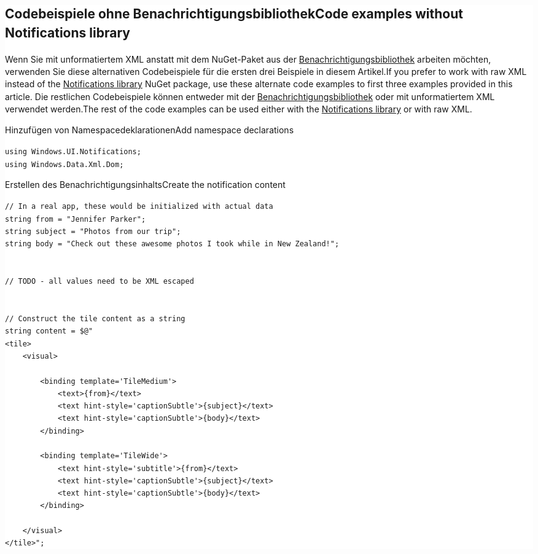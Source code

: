 ## <a name="code-examples-without-notifications-library"></a><span data-ttu-id="540df-164">Codebeispiele ohne Benachrichtigungsbibliothek</span><span class="sxs-lookup"><span data-stu-id="540df-164">Code examples without Notifications library</span></span>


<span data-ttu-id="540df-165">Wenn Sie mit unformatiertem XML anstatt mit dem NuGet-Paket aus der [Benachrichtigungsbibliothek](https://www.nuget.org/packages/Microsoft.Toolkit.Uwp.Notifications/) arbeiten möchten, verwenden Sie diese alternativen Codebeispiele für die ersten drei Beispiele in diesem Artikel.</span><span class="sxs-lookup"><span data-stu-id="540df-165">If you prefer to work with raw XML instead of the [Notifications library](https://www.nuget.org/packages/Microsoft.Toolkit.Uwp.Notifications/) NuGet package, use these alternate code examples to first three examples provided in this article.</span></span> <span data-ttu-id="540df-166">Die restlichen Codebeispiele können entweder mit der [Benachrichtigungsbibliothek](https://www.nuget.org/packages/Microsoft.Toolkit.Uwp.Notifications/) oder mit unformatiertem XML verwendet werden.</span><span class="sxs-lookup"><span data-stu-id="540df-166">The rest of the code examples can be used either with the [Notifications library](https://www.nuget.org/packages/Microsoft.Toolkit.Uwp.Notifications/) or with raw XML.</span></span>

<span data-ttu-id="540df-167">Hinzufügen von Namespacedeklarationen</span><span class="sxs-lookup"><span data-stu-id="540df-167">Add namespace declarations</span></span>

```CSharp
using Windows.UI.Notifications;
using Windows.Data.Xml.Dom;
```

<span data-ttu-id="540df-168">Erstellen des Benachrichtigungsinhalts</span><span class="sxs-lookup"><span data-stu-id="540df-168">Create the notification content</span></span>

```CSharp
// In a real app, these would be initialized with actual data
string from = "Jennifer Parker";
string subject = "Photos from our trip";
string body = "Check out these awesome photos I took while in New Zealand!";
 
 
// TODO - all values need to be XML escaped
 
 
// Construct the tile content as a string
string content = $@"
<tile>
    <visual>
 
        <binding template='TileMedium'>
            <text>{from}</text>
            <text hint-style='captionSubtle'>{subject}</text>
            <text hint-style='captionSubtle'>{body}</text>
        </binding>
 
        <binding template='TileWide'>
            <text hint-style='subtitle'>{from}</text>
            <text hint-style='captionSubtle'>{subject}</text>
            <text hint-style='captionSubtle'>{body}</text>
        </binding>
 
    </visual>
</tile>";
```
